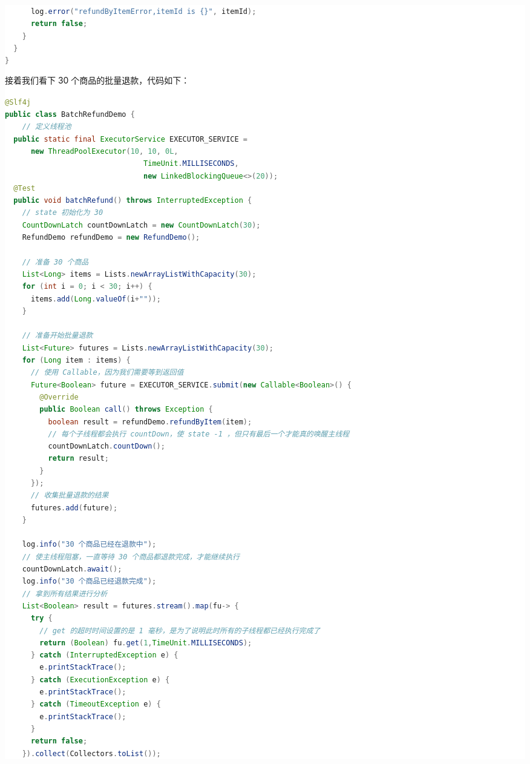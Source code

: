 ```java
      log.error("refundByItemError,itemId is {}", itemId);
      return false;
    }
  }
}
```

接着我们看下 30 个商品的批量退款，代码如下：

```java
@Slf4j
public class BatchRefundDemo {
	// 定义线程池
  public static final ExecutorService EXECUTOR_SERVICE =
      new ThreadPoolExecutor(10, 10, 0L,
                                TimeUnit.MILLISECONDS,
                                new LinkedBlockingQueue<>(20));
  @Test
  public void batchRefund() throws InterruptedException {
    // state 初始化为 30 
    CountDownLatch countDownLatch = new CountDownLatch(30);
    RefundDemo refundDemo = new RefundDemo();

    // 准备 30 个商品
    List<Long> items = Lists.newArrayListWithCapacity(30);
    for (int i = 0; i < 30; i++) {
      items.add(Long.valueOf(i+""));
    }

    // 准备开始批量退款
    List<Future> futures = Lists.newArrayListWithCapacity(30);
    for (Long item : items) {
      // 使用 Callable，因为我们需要等到返回值
      Future<Boolean> future = EXECUTOR_SERVICE.submit(new Callable<Boolean>() {
        @Override
        public Boolean call() throws Exception {
          boolean result = refundDemo.refundByItem(item);
          // 每个子线程都会执行 countDown，使 state -1 ，但只有最后一个才能真的唤醒主线程
          countDownLatch.countDown();
          return result;
        }
      });
      // 收集批量退款的结果
      futures.add(future);
    }

    log.info("30 个商品已经在退款中");
    // 使主线程阻塞，一直等待 30 个商品都退款完成，才能继续执行
    countDownLatch.await();
    log.info("30 个商品已经退款完成");
    // 拿到所有结果进行分析
    List<Boolean> result = futures.stream().map(fu-> {
      try {
        // get 的超时时间设置的是 1 毫秒，是为了说明此时所有的子线程都已经执行完成了
        return (Boolean) fu.get(1,TimeUnit.MILLISECONDS);
      } catch (InterruptedException e) {
        e.printStackTrace();
      } catch (ExecutionException e) {
        e.printStackTrace();
      } catch (TimeoutException e) {
        e.printStackTrace();
      }
      return false;
    }).collect(Collectors.toList());
```